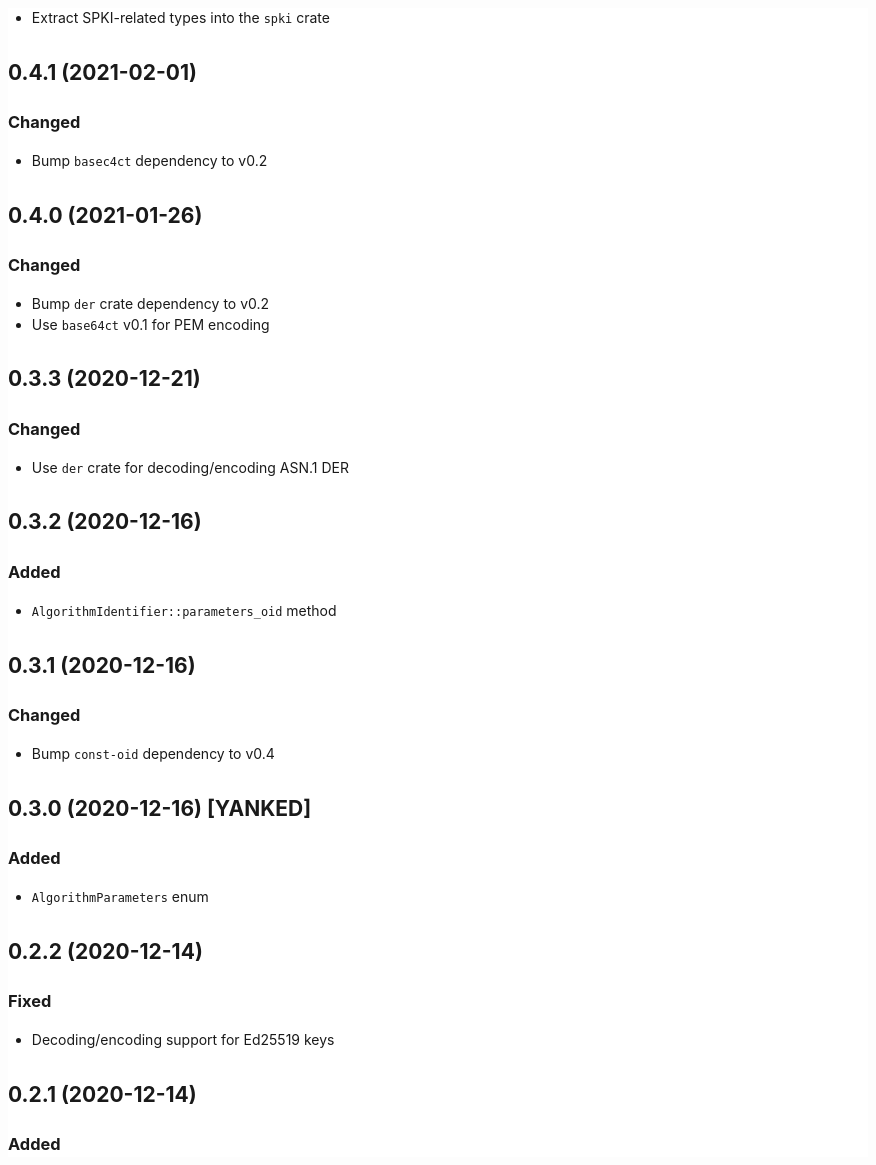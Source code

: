 - Extract SPKI-related types into the `spki` crate

## 0.4.1 (2021-02-01)

### Changed

- Bump `basec4ct` dependency to v0.2

## 0.4.0 (2021-01-26)

### Changed

- Bump `der` crate dependency to v0.2
- Use `base64ct` v0.1 for PEM encoding

## 0.3.3 (2020-12-21)

### Changed

- Use `der` crate for decoding/encoding ASN.1 DER

## 0.3.2 (2020-12-16)

### Added

- `AlgorithmIdentifier::parameters_oid` method

## 0.3.1 (2020-12-16)

### Changed

- Bump `const-oid` dependency to v0.4

## 0.3.0 (2020-12-16) [YANKED]

### Added

- `AlgorithmParameters` enum

## 0.2.2 (2020-12-14)

### Fixed

- Decoding/encoding support for Ed25519 keys

## 0.2.1 (2020-12-14)

### Added


[#981]: https://github.com/RustCrypto/formats/pull/981
[#913]: https://github.com/RustCrypto/formats/pull/913
[#785]: https://github.com/RustCrypto/formats/pull/785
[#899]: https://github.com/RustCrypto/formats/pull/899
[#900]: https://github.com/RustCrypto/formats/pull/900
[#901]: https://github.com/RustCrypto/formats/pull/901
[#245]: https://github.com/RustCrypto/formats/pull/245
[#335]: https://github.com/RustCrypto/formats/pull/335
[#571]: https://github.com/RustCrypto/formats/pull/571
[#645]: https://github.com/RustCrypto/formats/pull/645
[#653]: https://github.com/RustCrypto/formats/pull/653
[#654]: https://github.com/RustCrypto/formats/pull/654
[#655]: https://github.com/RustCrypto/formats/pull/655
[#108]: https://github.com/RustCrypto/formats/pull/108
[#109]: https://github.com/RustCrypto/formats/pull/109
[#110]: https://github.com/RustCrypto/formats/pull/110
[#121]: https://github.com/RustCrypto/formats/pull/121
[#124]: https://github.com/RustCrypto/formats/pull/124
[#136]: https://github.com/RustCrypto/formats/pull/136
[#140]: https://github.com/RustCrypto/formats/pull/140
[#158]: https://github.com/RustCrypto/formats/pull/158
[#210]: https://github.com/RustCrypto/formats/pull/210
[#211]: https://github.com/RustCrypto/formats/pull/211
[#213]: https://github.com/RustCrypto/formats/pull/213
[#214]: https://github.com/RustCrypto/formats/pull/214
[#222]: https://github.com/RustCrypto/formats/pull/222
[#223]: https://github.com/RustCrypto/formats/pull/223
[#224]: https://github.com/RustCrypto/formats/pull/224
[#230]: https://github.com/RustCrypto/formats/pull/230
[#2]: https://github.com/RustCrypto/formats/pull/2
